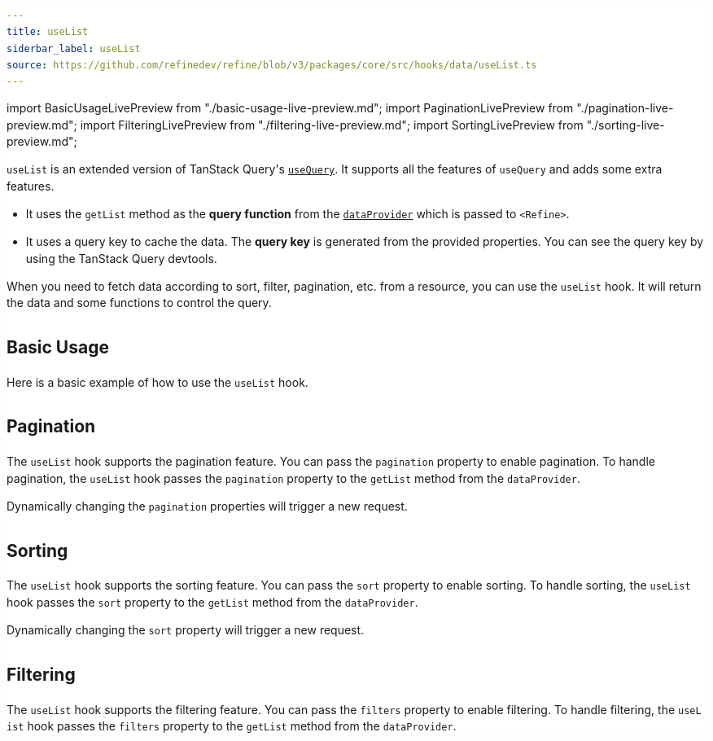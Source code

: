 ```yaml
---
title: useList
siderbar_label: useList
source: https://github.com/refinedev/refine/blob/v3/packages/core/src/hooks/data/useList.ts
---
```


import BasicUsageLivePreview from "./basic-usage-live-preview.md";
import PaginationLivePreview from "./pagination-live-preview.md";
import FilteringLivePreview from "./filtering-live-preview.md";
import SortingLivePreview from "./sorting-live-preview.md";

`useList` is an extended version of TanStack Query's [`useQuery`](https://tanstack.com/query/v4/docs/react/reference/useQuery). It supports all the features of `useQuery` and adds some extra features.

- It uses the `getList` method as the **query function** from the [`dataProvider`](/api-reference/core/providers/data-provider.md) which is passed to `<Refine>`.

- It uses a query key to cache the data. The **query key** is generated from the provided properties. You can see the query key by using the TanStack Query devtools.

When you need to fetch data according to sort, filter, pagination, etc. from a resource, you can use the `useList` hook. It will return the data and some functions to control the query.

## Basic Usage

Here is a basic example of how to use the `useList` hook.

<BasicUsageLivePreview />

## Pagination

The `useList` hook supports the pagination feature. You can pass the `pagination` property to enable pagination. To handle pagination, the `useList` hook passes the `pagination` property to the `getList` method from the `dataProvider`.

Dynamically changing the `pagination` properties will trigger a new request.

<PaginationLivePreview />

## Sorting

The `useList` hook supports the sorting feature. You can pass the `sort` property to enable sorting. To handle sorting, the `useList` hook passes the `sort` property to the `getList` method from the `dataProvider`.

Dynamically changing the `sort` property will trigger a new request.

<SortingLivePreview />

## Filtering

The `useList` hook supports the filtering feature. You can pass the `filters` property to enable filtering. To handle filtering, the `useList` hook passes the `filters` property to the `getList` method from the `dataProvider`.
